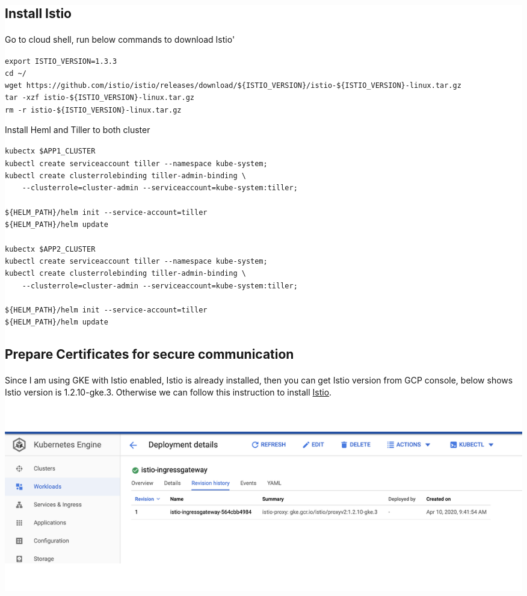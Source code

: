 ## Install Istio

Go to cloud shell, run below commands to download Istio'

```shell
export ISTIO_VERSION=1.3.3
cd ~/
wget https://github.com/istio/istio/releases/download/${ISTIO_VERSION}/istio-${ISTIO_VERSION}-linux.tar.gz
tar -xzf istio-${ISTIO_VERSION}-linux.tar.gz
rm -r istio-${ISTIO_VERSION}-linux.tar.gz
```

Install Heml and Tiller to both cluster

```shell
kubectx $APP1_CLUSTER
kubectl create serviceaccount tiller --namespace kube-system;
kubectl create clusterrolebinding tiller-admin-binding \
    --clusterrole=cluster-admin --serviceaccount=kube-system:tiller;

${HELM_PATH}/helm init --service-account=tiller
${HELM_PATH}/helm update

kubectx $APP2_CLUSTER
kubectl create serviceaccount tiller --namespace kube-system;
kubectl create clusterrolebinding tiller-admin-binding \
    --clusterrole=cluster-admin --serviceaccount=kube-system:tiller;

${HELM_PATH}/helm init --service-account=tiller
${HELM_PATH}/helm update
```

##  Prepare Certificates for secure communication

Since I am using GKE with Istio enabled, Istio is already installed, then you can get Istio version from GCP console, below shows Istio version is 1.2.10-gke.3.
Otherwise we can follow this instruction to install [Istio](https://cloud.google.com/istio/docs/istio-on-gke/versions).

<img src="../../doc/istio-gke-version.png" style="width:1000px;height:300px"/>
